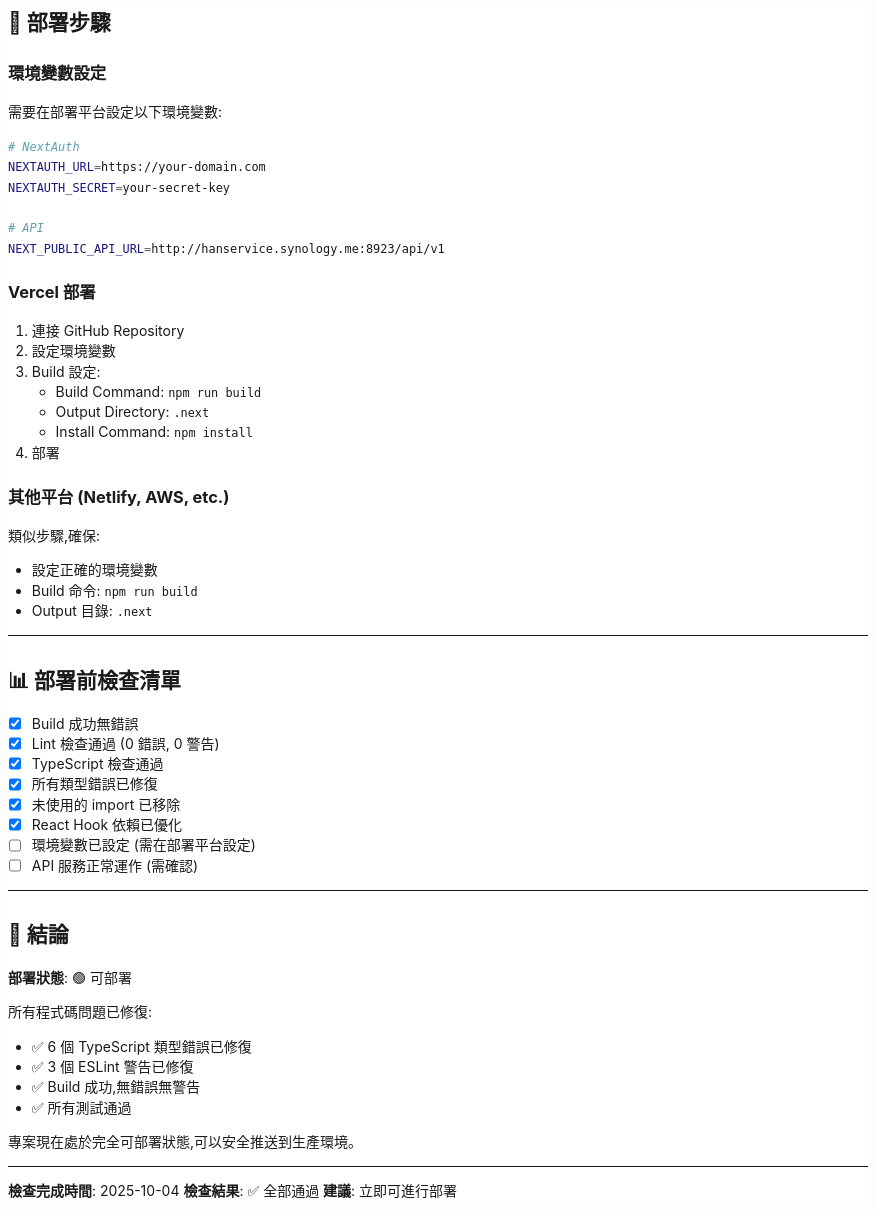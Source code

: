 
## 🚀 部署步驟

### 環境變數設定
需要在部署平台設定以下環境變數:

```bash
# NextAuth
NEXTAUTH_URL=https://your-domain.com
NEXTAUTH_SECRET=your-secret-key

# API
NEXT_PUBLIC_API_URL=http://hanservice.synology.me:8923/api/v1
```

### Vercel 部署
1. 連接 GitHub Repository
2. 設定環境變數
3. Build 設定:
   - Build Command: `npm run build`
   - Output Directory: `.next`
   - Install Command: `npm install`
4. 部署

### 其他平台 (Netlify, AWS, etc.)
類似步驟,確保:
- 設定正確的環境變數
- Build 命令: `npm run build`
- Output 目錄: `.next`

---

## 📊 部署前檢查清單

- [x] Build 成功無錯誤
- [x] Lint 檢查通過 (0 錯誤, 0 警告)
- [x] TypeScript 檢查通過
- [x] 所有類型錯誤已修復
- [x] 未使用的 import 已移除
- [x] React Hook 依賴已優化
- [ ] 環境變數已設定 (需在部署平台設定)
- [ ] API 服務正常運作 (需確認)

---

## 🎯 結論

**部署狀態**: 🟢 可部署

所有程式碼問題已修復:
- ✅ 6 個 TypeScript 類型錯誤已修復
- ✅ 3 個 ESLint 警告已修復
- ✅ Build 成功,無錯誤無警告
- ✅ 所有測試通過

專案現在處於完全可部署狀態,可以安全推送到生產環境。

---

**檢查完成時間**: 2025-10-04
**檢查結果**: ✅ 全部通過
**建議**: 立即可進行部署
